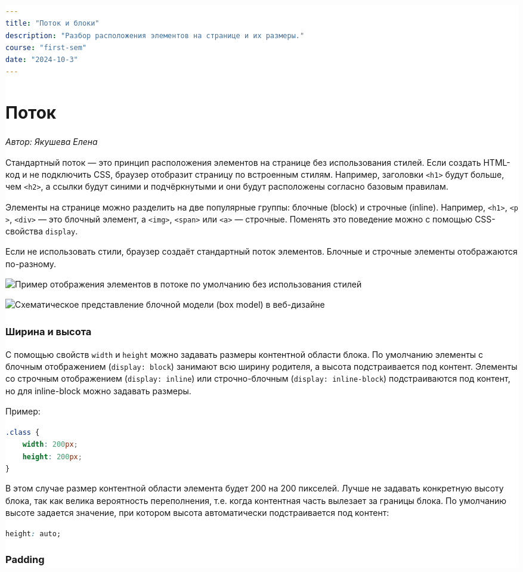 ```yaml
---
title: "Поток и блоки"
description: "Разбор расположения элементов на странице и их размеры."
course: "first-sem"
date: "2024-10-3"
---
```


# Поток

_Автор: Якушева Елена_

Стандартный поток — это принцип расположения элементов на странице без использования стилей. Если создать HTML-код и не подключить CSS, браузер отобразит страницу по встроенным стилям. Например, заголовки `<h1>` будут больше, чем `<h2>`, а ссылки будут синими и подчёркнутыми и они будут расположены согласно базовым правилам.

Элементы на странице можно разделить на две популярные группы: блочные (block) и строчные (inline). Например, `<h1>`, `<p>`, `<div>` — это блочный элемент, а `<img>`, `<span>` или `<a>` — строчные. Поменять это поведение можно с помощью CSS-свойства `display`.

Если не использовать стили, браузер создаёт стандартный поток элементов. Блочные и строчные элементы отображаются по-разному.

![Пример отображения элементов в потоке по умолчанию без использования стилей](/web-course-site/flow/image1.png)

![Схематическое представление блочной модели (box model) в веб-дизайне](/web-course-site/flow/image12.png)

### Ширина и высота

С помощью свойств `width` и `height` можно задавать размеры контентной области блока. По умолчанию элементы с блочным отображением (`display: block`) занимают всю ширину родителя, а высота подстраивается под контент. Элементы со строчным отображением (`display: inline`) или строчно-блочным (`display: inline-block`) подстраиваются под контент, но для inline-block можно задавать размеры.

Пример:

```css
.class {
    width: 200px;
    height: 200px;
}
```

В этом случае размер контентной области элемента будет 200 на 200 пикселей. Лучше не задавать конкретную высоту блока, так как велика вероятность переполнения, т.е. когда контентная часть вылезает за границы блока. По умолчанию высоте задается значение, при котором высота автоматически подстраивается под контент:

```css
height: auto;
```

### Padding
